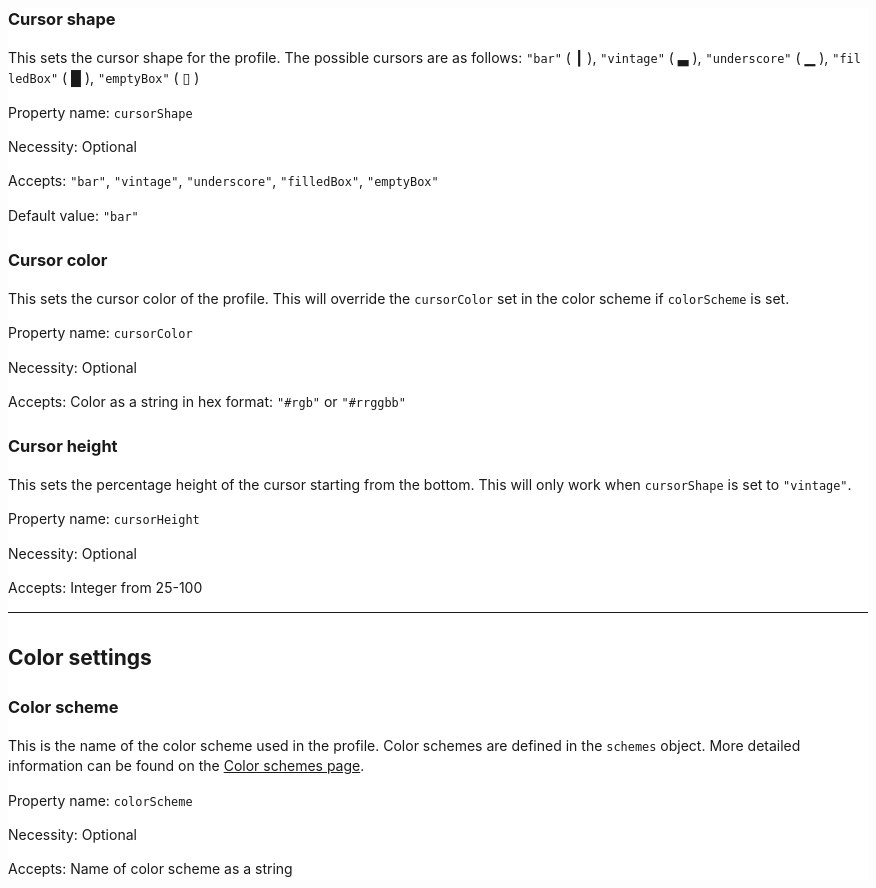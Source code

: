 ### Cursor shape[](https://docs.microsoft.com/en-us/windows/terminal/customize-settings/profile-settings#cursor-shape)

This sets the cursor shape for the profile. The possible cursors are as follows: `"bar"` ( ┃ ), `"vintage"` ( ▃ ), `"underscore"` ( ▁ ), `"filledBox"` ( █ ), `"emptyBox"` ( ▯ )

Property name: `cursorShape`

Necessity: Optional

Accepts: `"bar"`, `"vintage"`, `"underscore"`, `"filledBox"`, `"emptyBox"`

Default value: `"bar"`

### Cursor color[](https://docs.microsoft.com/en-us/windows/terminal/customize-settings/profile-settings#cursor-color)

This sets the cursor color of the profile. This will override the `cursorColor` set in the color scheme if `colorScheme` is set.

Property name: `cursorColor`

Necessity: Optional

Accepts: Color as a string in hex format: `"#rgb"` or `"#rrggbb"`

### Cursor height[](https://docs.microsoft.com/en-us/windows/terminal/customize-settings/profile-settings#cursor-height)

This sets the percentage height of the cursor starting from the bottom. This will only work when `cursorShape` is set to `"vintage"`.

Property name: `cursorHeight`

Necessity: Optional

Accepts: Integer from 25-100

* * * * *

Color settings[](https://docs.microsoft.com/en-us/windows/terminal/customize-settings/profile-settings#color-settings)
----------------------------------------------------------------------------------------------------------------------

### Color scheme[](https://docs.microsoft.com/en-us/windows/terminal/customize-settings/profile-settings#color-scheme)

This is the name of the color scheme used in the profile. Color schemes are defined in the `schemes` object. More detailed information can be found on the [Color schemes page](https://docs.microsoft.com/en-us/windows/terminal/customize-settings/color-schemes).

Property name: `colorScheme`

Necessity: Optional

Accepts: Name of color scheme as a string
